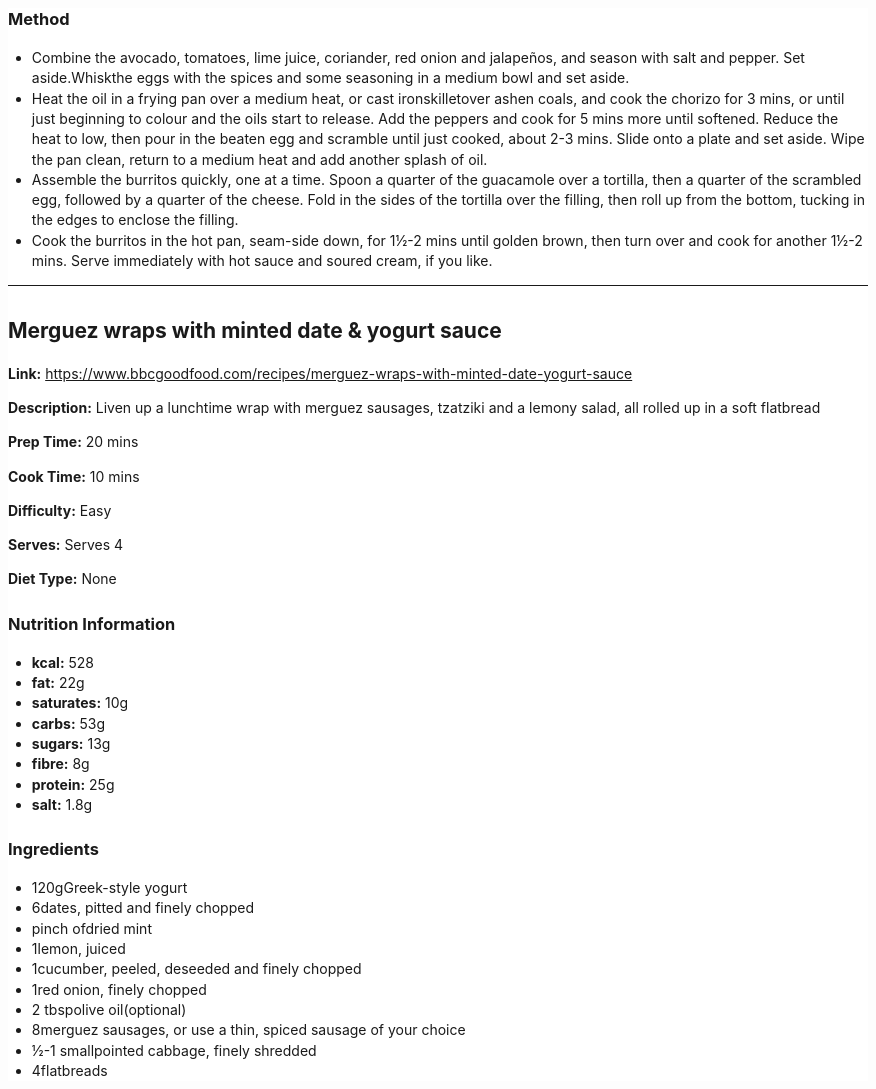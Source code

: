 ### Method
- Combine the avocado, tomatoes, lime juice, coriander, red onion and jalapeños, and season with salt and pepper. Set aside.Whiskthe eggs with the spices and some seasoning in a medium bowl and set aside.
- Heat the oil in a frying pan over a medium heat, or cast ironskilletover ashen coals, and cook the chorizo for 3 mins, or until just beginning to colour and the oils start to release. Add the peppers and cook for 5 mins more until softened. Reduce the heat to low, then pour in the beaten egg and scramble until just cooked, about 2-3 mins. Slide onto a plate and set aside. Wipe the pan clean, return to a medium heat and add another splash of oil.
- Assemble the burritos quickly, one at a time. Spoon a quarter of the guacamole over a tortilla, then a quarter of the scrambled egg, followed by a quarter of the cheese. Fold in the sides of the tortilla over the filling, then roll up from the bottom, tucking in the edges to enclose the filling.
- Cook the burritos in the hot pan, seam-side down, for 1½-2 mins until golden brown, then turn over and cook for another 1½-2 mins. Serve immediately with hot sauce and soured cream, if you like.


---

## Merguez wraps with minted date & yogurt sauce
**Link:** https://www.bbcgoodfood.com/recipes/merguez-wraps-with-minted-date-yogurt-sauce

**Description:** Liven up a lunchtime wrap with merguez sausages, tzatziki and a lemony salad, all rolled up in a soft flatbread

**Prep Time:** 20 mins

**Cook Time:** 10 mins

**Difficulty:** Easy

**Serves:** Serves 4

**Diet Type:** None

### Nutrition Information
- **kcal:** 528
- **fat:** 22g
- **saturates:** 10g
- **carbs:** 53g
- **sugars:** 13g
- **fibre:** 8g
- **protein:** 25g
- **salt:** 1.8g

### Ingredients
- 120gGreek-style yogurt
- 6dates, pitted and finely chopped
- pinch ofdried mint
- 1lemon, juiced
- 1cucumber, peeled, deseeded and finely chopped
- 1red onion, finely chopped
- 2 tbspolive oil(optional)
- 8merguez sausages, or use a thin, spiced sausage of your choice
- ½-1 smallpointed cabbage, finely shredded
- 4flatbreads
